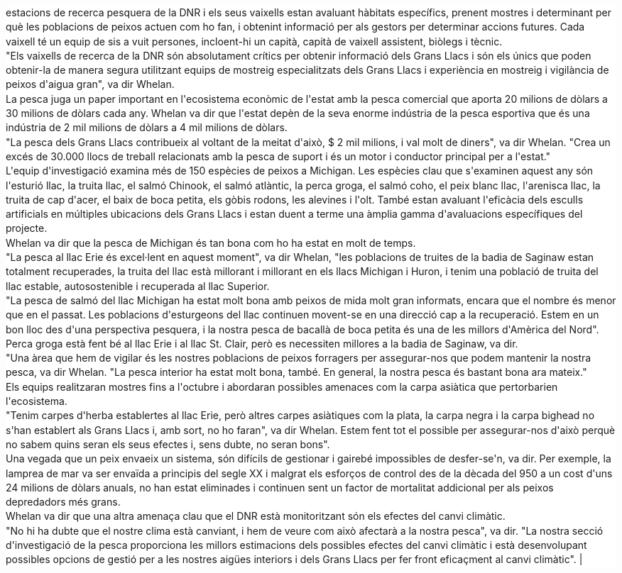 estacions de recerca pesquera de la DNR i els seus vaixells estan avaluant hàbitats específics, prenent mostres i determinant per què les poblacions de peixos actuen com ho fan, i obtenint informació per als gestors per determinar accions futures. Cada vaixell té un equip de sis a vuit persones, incloent-hi un capità, capità de vaixell assistent, biòlegs i tècnic.<br/>"Els vaixells de recerca de la DNR són absolutament crítics per obtenir informació dels Grans Llacs i són els únics que poden obtenir-la de manera segura utilitzant equips de mostreig especialitzats dels Grans Llacs i experiència en mostreig i vigilància de peixos d'aigua gran", va dir Whelan.<br/>La pesca juga un paper important en l'ecosistema econòmic de l'estat amb la pesca comercial que aporta 20 milions de dòlars a 30 milions de dòlars cada any. Whelan va dir que l'estat depèn de la seva enorme indústria de la pesca esportiva que és una indústria de 2 mil milions de dòlars a 4 mil milions de dòlars.<br/>"La pesca dels Grans Llacs contribueix al voltant de la meitat d'això, $ 2 mil milions, i val molt de diners", va dir Whelan. "Crea un excés de 30.000 llocs de treball relacionats amb la pesca de suport i és un motor i conductor principal per a l'estat."<br/>L'equip d'investigació examina més de 150 espècies de peixos a Michigan. Les espècies clau que s'examinen aquest any són l'esturió llac, la truita llac, el salmó Chinook, el salmó atlàntic, la perca groga, el salmó coho, el peix blanc llac, l'arenisca llac, la truita de cap d'acer, el baix de boca petita, els gòbis rodons, les alevines i l'olt. També estan avaluant l'eficàcia dels esculls artificials en múltiples ubicacions dels Grans Llacs i estan duent a terme una àmplia gamma d'avaluacions específiques del projecte.<br/>Whelan va dir que la pesca de Michigan és tan bona com ho ha estat en molt de temps.<br/>"La pesca al llac Erie és excel·lent en aquest moment", va dir Whelan, "les poblacions de truites de la badia de Saginaw estan totalment recuperades, la truita del llac està millorant i millorant en els llacs Michigan i Huron, i tenim una població de truita del llac estable, autosostenible i recuperada al llac Superior.<br/>"La pesca de salmó del llac Michigan ha estat molt bona amb peixos de mida molt gran informats, encara que el nombre és menor que en el passat. Les poblacions d'esturgeons del llac continuen movent-se en una direcció cap a la recuperació. Estem en un bon lloc des d'una perspectiva pesquera, i la nostra pesca de bacallà de boca petita és una de les millors d'Amèrica del Nord".<br/>Perca groga està fent bé al llac Erie i al llac St. Clair, però es necessiten millores a la badia de Saginaw, va dir.<br/>"Una àrea que hem de vigilar és les nostres poblacions de peixos forragers per assegurar-nos que podem mantenir la nostra pesca, va dir Whelan. "La pesca interior ha estat molt bona, també. En general, la nostra pesca és bastant bona ara mateix."<br/>Els equips realitzaran mostres fins a l'octubre i abordaran possibles amenaces com la carpa asiàtica que pertorbarien l'ecosistema.<br/>"Tenim carpes d'herba establertes al llac Erie, però altres carpes asiàtiques com la plata, la carpa negra i la carpa bighead no s'han establert als Grans Llacs i, amb sort, no ho faran", va dir Whelan. Estem fent tot el possible per assegurar-nos d'això perquè no sabem quins seran els seus efectes i, sens dubte, no seran bons".<br/>Una vegada que un peix envaeix un sistema, són difícils de gestionar i gairebé impossibles de desfer-se'n, va dir. Per exemple, la lamprea de mar va ser envaïda a principis del segle XX i malgrat els esforços de control des de la dècada del 950 a un cost d'uns 24 milions de dòlars anuals, no han estat eliminades i continuen sent un factor de mortalitat addicional per als peixos depredadors més grans.<br/>Whelan va dir que una altra amenaça clau que el DNR està monitoritzant són els efectes del canvi climàtic.<br/>"No hi ha dubte que el nostre clima està canviant, i hem de veure com això afectarà a la nostra pesca", va dir. "La nostra secció d'investigació de la pesca proporciona les millors estimacions dels possibles efectes del canvi climàtic i està desenvolupant possibles opcions de gestió per a les nostres aigües interiors i dels Grans Llacs per fer front eficaçment al canvi climàtic". |